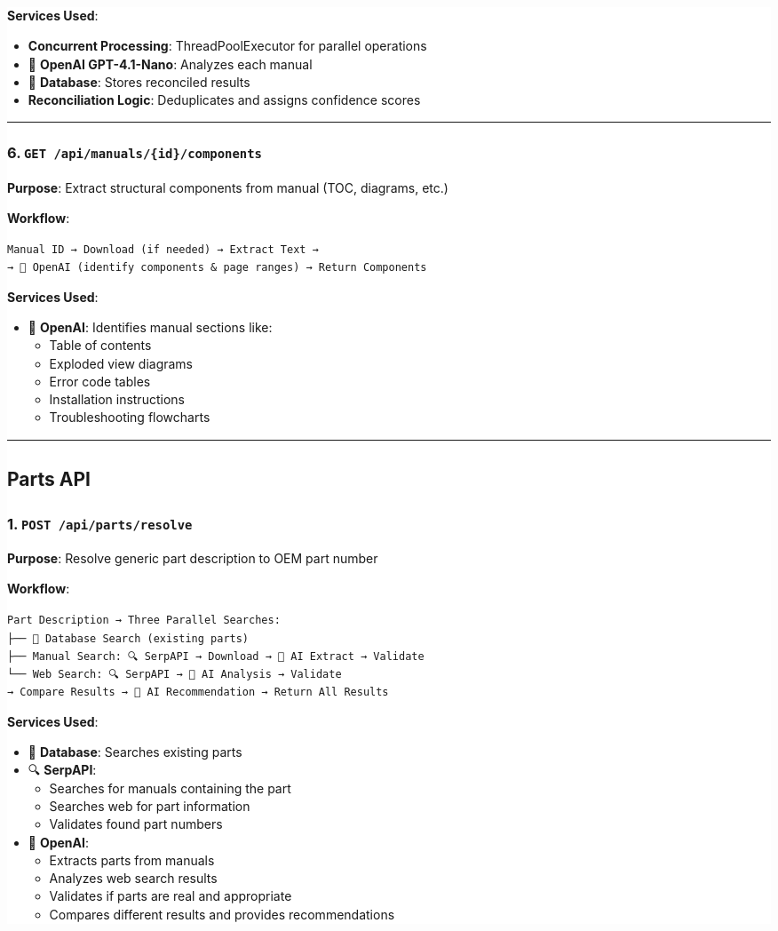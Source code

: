 **Services Used**:
- **Concurrent Processing**: ThreadPoolExecutor for parallel operations
- 🤖 **OpenAI GPT-4.1-Nano**: Analyzes each manual
- 💾 **Database**: Stores reconciled results
- **Reconciliation Logic**: Deduplicates and assigns confidence scores

---

### 6. `GET /api/manuals/{id}/components`
**Purpose**: Extract structural components from manual (TOC, diagrams, etc.)

**Workflow**:
```
Manual ID → Download (if needed) → Extract Text → 
→ 🤖 OpenAI (identify components & page ranges) → Return Components
```

**Services Used**:
- 🤖 **OpenAI**: Identifies manual sections like:
  - Table of contents
  - Exploded view diagrams  
  - Error code tables
  - Installation instructions
  - Troubleshooting flowcharts

---

## Parts API

### 1. `POST /api/parts/resolve`
**Purpose**: Resolve generic part description to OEM part number

**Workflow**:
```
Part Description → Three Parallel Searches:
├── 💾 Database Search (existing parts)
├── Manual Search: 🔍 SerpAPI → Download → 🤖 AI Extract → Validate
└── Web Search: 🔍 SerpAPI → 🤖 AI Analysis → Validate
→ Compare Results → 🤖 AI Recommendation → Return All Results
```

**Services Used**:
- 💾 **Database**: Searches existing parts
- 🔍 **SerpAPI**: 
  - Searches for manuals containing the part
  - Searches web for part information
  - Validates found part numbers
- 🤖 **OpenAI**: 
  - Extracts parts from manuals
  - Analyzes web search results
  - Validates if parts are real and appropriate
  - Compares different results and provides recommendations
